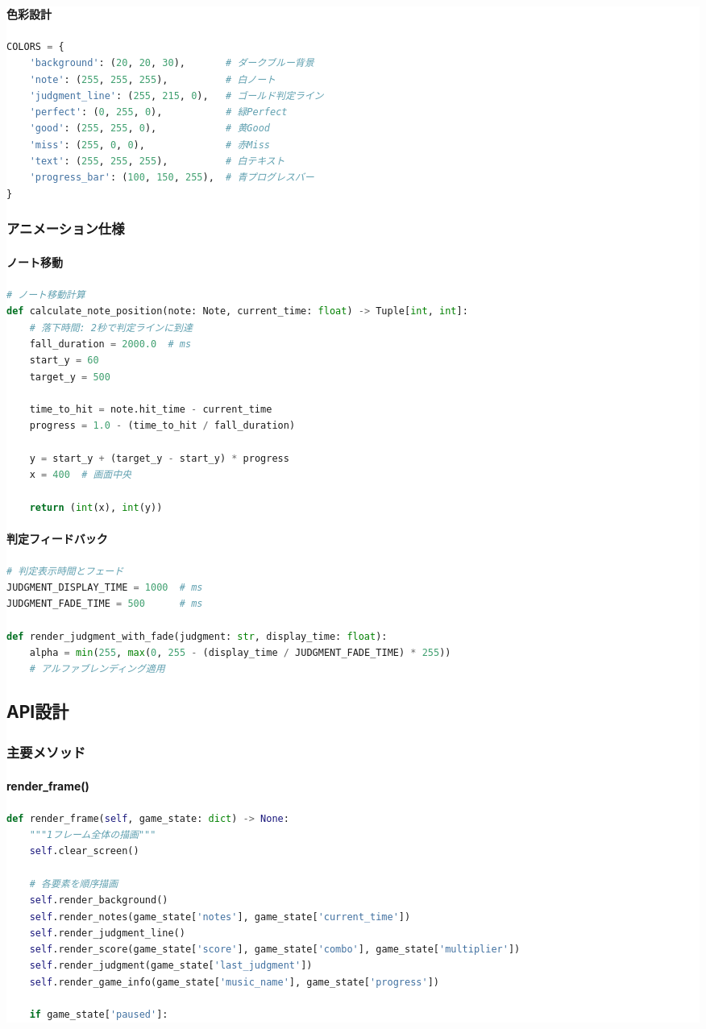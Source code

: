 #### 色彩設計
```python
COLORS = {
    'background': (20, 20, 30),       # ダークブルー背景
    'note': (255, 255, 255),          # 白ノート
    'judgment_line': (255, 215, 0),   # ゴールド判定ライン
    'perfect': (0, 255, 0),           # 緑Perfect
    'good': (255, 255, 0),            # 黄Good
    'miss': (255, 0, 0),              # 赤Miss
    'text': (255, 255, 255),          # 白テキスト
    'progress_bar': (100, 150, 255),  # 青プログレスバー
}
```

### アニメーション仕様

#### ノート移動
```python
# ノート移動計算
def calculate_note_position(note: Note, current_time: float) -> Tuple[int, int]:
    # 落下時間: 2秒で判定ラインに到達
    fall_duration = 2000.0  # ms
    start_y = 60
    target_y = 500
    
    time_to_hit = note.hit_time - current_time
    progress = 1.0 - (time_to_hit / fall_duration)
    
    y = start_y + (target_y - start_y) * progress
    x = 400  # 画面中央
    
    return (int(x), int(y))
```

#### 判定フィードバック
```python
# 判定表示時間とフェード
JUDGMENT_DISPLAY_TIME = 1000  # ms
JUDGMENT_FADE_TIME = 500      # ms

def render_judgment_with_fade(judgment: str, display_time: float):
    alpha = min(255, max(0, 255 - (display_time / JUDGMENT_FADE_TIME) * 255))
    # アルファブレンディング適用
```

## API設計

### 主要メソッド

#### render_frame()
```python
def render_frame(self, game_state: dict) -> None:
    """1フレーム全体の描画"""
    self.clear_screen()
    
    # 各要素を順序描画
    self.render_background()
    self.render_notes(game_state['notes'], game_state['current_time'])
    self.render_judgment_line()
    self.render_score(game_state['score'], game_state['combo'], game_state['multiplier'])
    self.render_judgment(game_state['last_judgment'])
    self.render_game_info(game_state['music_name'], game_state['progress'])
    
    if game_state['paused']:
```